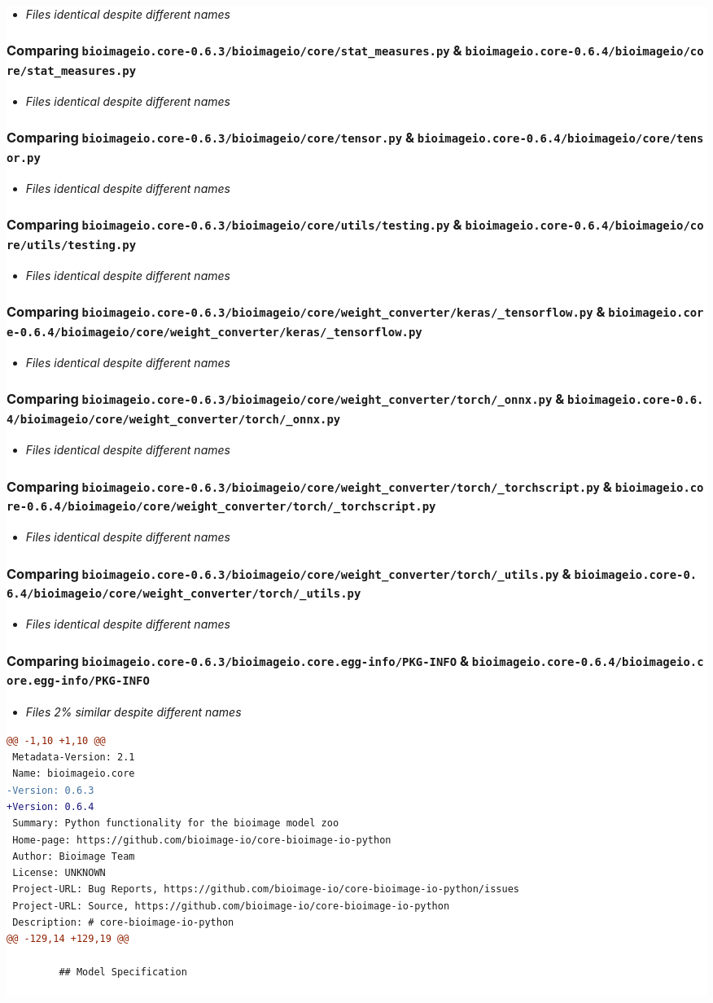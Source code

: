  * *Files identical despite different names*

### Comparing `bioimageio.core-0.6.3/bioimageio/core/stat_measures.py` & `bioimageio.core-0.6.4/bioimageio/core/stat_measures.py`

 * *Files identical despite different names*

### Comparing `bioimageio.core-0.6.3/bioimageio/core/tensor.py` & `bioimageio.core-0.6.4/bioimageio/core/tensor.py`

 * *Files identical despite different names*

### Comparing `bioimageio.core-0.6.3/bioimageio/core/utils/testing.py` & `bioimageio.core-0.6.4/bioimageio/core/utils/testing.py`

 * *Files identical despite different names*

### Comparing `bioimageio.core-0.6.3/bioimageio/core/weight_converter/keras/_tensorflow.py` & `bioimageio.core-0.6.4/bioimageio/core/weight_converter/keras/_tensorflow.py`

 * *Files identical despite different names*

### Comparing `bioimageio.core-0.6.3/bioimageio/core/weight_converter/torch/_onnx.py` & `bioimageio.core-0.6.4/bioimageio/core/weight_converter/torch/_onnx.py`

 * *Files identical despite different names*

### Comparing `bioimageio.core-0.6.3/bioimageio/core/weight_converter/torch/_torchscript.py` & `bioimageio.core-0.6.4/bioimageio/core/weight_converter/torch/_torchscript.py`

 * *Files identical despite different names*

### Comparing `bioimageio.core-0.6.3/bioimageio/core/weight_converter/torch/_utils.py` & `bioimageio.core-0.6.4/bioimageio/core/weight_converter/torch/_utils.py`

 * *Files identical despite different names*

### Comparing `bioimageio.core-0.6.3/bioimageio.core.egg-info/PKG-INFO` & `bioimageio.core-0.6.4/bioimageio.core.egg-info/PKG-INFO`

 * *Files 2% similar despite different names*

```diff
@@ -1,10 +1,10 @@
 Metadata-Version: 2.1
 Name: bioimageio.core
-Version: 0.6.3
+Version: 0.6.4
 Summary: Python functionality for the bioimage model zoo
 Home-page: https://github.com/bioimage-io/core-bioimage-io-python
 Author: Bioimage Team
 License: UNKNOWN
 Project-URL: Bug Reports, https://github.com/bioimage-io/core-bioimage-io-python/issues
 Project-URL: Source, https://github.com/bioimage-io/core-bioimage-io-python
 Description: # core-bioimage-io-python
@@ -129,14 +129,19 @@
         
         ## Model Specification
         
```